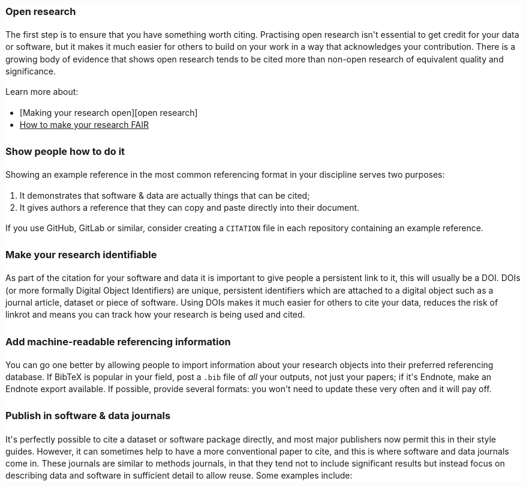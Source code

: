 ### Open research

The first step is to ensure that you have something worth citing.
Practising open research isn't essential to get credit for your data or software, but it makes it much easier for others to build on your work in a way that acknowledges your contribution.
There is a growing body of evidence that shows open research tends to be cited more than non-open research of equivalent quality and significance.


Learn more about:

* [Making your research open][open research]
* [How to make your research FAIR][rdm]

[rdm]: /rdm/rdm.html

### Show people how to do it

Showing an example reference in the most common referencing format in your discipline serves two purposes:

1. It demonstrates that software & data are actually things that can be cited;
2. It gives authors a reference that they can copy and paste directly into their document.

If you use GitHub, GitLab or similar, consider creating a `CITATION` file in each repository containing an example reference.

### Make your research identifiable

As part of the citation for your software and data it is important to give people a persistent link to it, this will usually be a DOI.
DOIs (or more formally Digital Object Identifiers) are unique, persistent identifiers which are attached to a digital object such as a journal article, dataset or piece of software.
Using DOIs makes it much easier for others to cite your data, reduces the risk of linkrot and means you can track how your research is being used and cited.

### Add machine-readable referencing information

You can go one better by allowing people to import information about your research objects into their preferred referencing database.
If BibTeX is popular in your field, post a `.bib` file of *all* your outputs, not just your papers; if it's Endnote, make an Endnote export available.
If possible, provide several formats: you won't need to update these very often and it will pay off.



### Publish in software & data journals

It's perfectly possible to cite a dataset or software package directly, and most major publishers now permit this in their style guides.
However, it can sometimes help to have a more conventional paper to cite, and this is where software and data journals come in.
These journals are similar to methods journals, in that they tend not to include significant results but instead focus on describing data and software in sufficient detail to allow reuse. Some examples include:


[JORS]: https://openresearchsoftware.metajnl.com/
[JOSS]: https://joss.theoj.org/